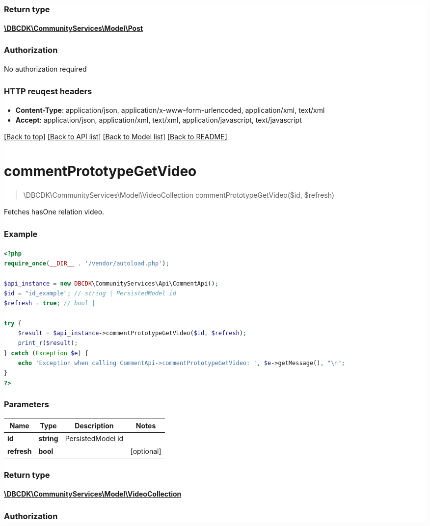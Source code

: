 ### Return type

[**\DBCDK\CommunityServices\Model\Post**](Post.md)

### Authorization

No authorization required

### HTTP reuqest headers

 - **Content-Type**: application/json, application/x-www-form-urlencoded, application/xml, text/xml
 - **Accept**: application/json, application/xml, text/xml, application/javascript, text/javascript

[[Back to top]](#) [[Back to API list]](../README.md#documentation-for-api-endpoints) [[Back to Model list]](../README.md#documentation-for-models) [[Back to README]](../README.md)

# **commentPrototypeGetVideo**
> \DBCDK\CommunityServices\Model\VideoCollection commentPrototypeGetVideo($id, $refresh)

Fetches hasOne relation video.

### Example 
```php
<?php
require_once(__DIR__ . '/vendor/autoload.php');

$api_instance = new DBCDK\CommunityServices\Api\CommentApi();
$id = "id_example"; // string | PersistedModel id
$refresh = true; // bool | 

try { 
    $result = $api_instance->commentPrototypeGetVideo($id, $refresh);
    print_r($result);
} catch (Exception $e) {
    echo 'Exception when calling CommentApi->commentPrototypeGetVideo: ', $e->getMessage(), "\n";
}
?>
```

### Parameters

Name | Type | Description  | Notes
------------- | ------------- | ------------- | -------------
 **id** | **string**| PersistedModel id | 
 **refresh** | **bool**|  | [optional] 

### Return type

[**\DBCDK\CommunityServices\Model\VideoCollection**](VideoCollection.md)

### Authorization

